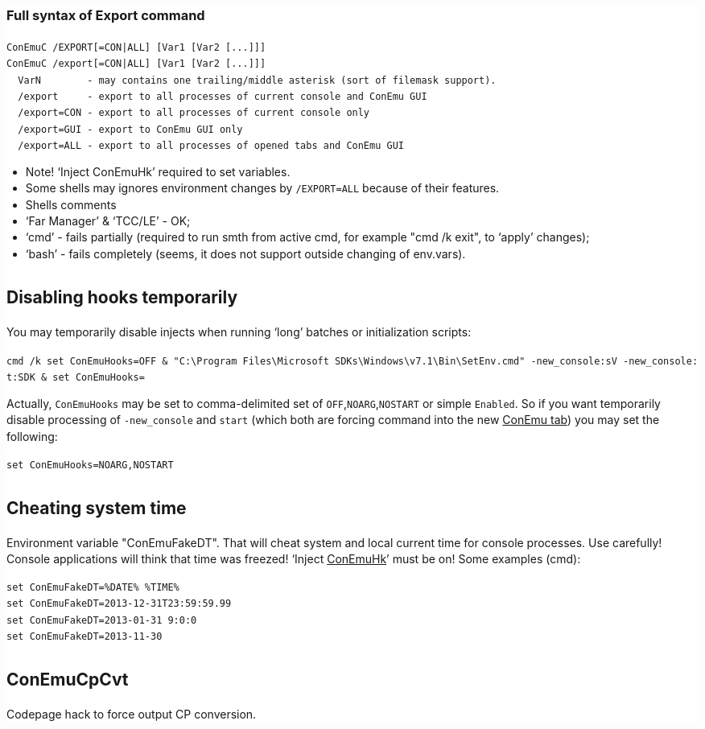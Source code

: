 
<h3 id="Full_syntax_of_Export_command"> Full syntax of Export command </h3>

~~~
ConEmuC /EXPORT[=CON|ALL] [Var1 [Var2 [...]]]
ConEmuC /export[=CON|ALL] [Var1 [Var2 [...]]]
  VarN        - may contains one trailing/middle asterisk (sort of filemask support).
  /export     - export to all processes of current console and ConEmu GUI
  /export=CON - export to all processes of current console only
  /export=GUI - export to ConEmu GUI only
  /export=ALL - export to all processes of opened tabs and ConEmu GUI
~~~

* Note! ‘Inject ConEmuHk’ required to set variables.
* Some shells may ignores environment changes by `/EXPORT=ALL` because of their features.
* Shells comments
* ‘Far Manager’ & ‘TCC/LE’ - OK;
* ‘cmd’ - fails partially (required to run smth from active cmd, for example "cmd /k exit", to ‘apply’ changes);
* ‘bash’ - fails completely (seems, it does not support outside changing of env.vars).


<h2 id="Disabling_hooks_temporarily"> Disabling hooks temporarily </h2>

You may temporarily disable injects when running ‘long’ batches or initialization scripts:

~~~
cmd /k set ConEmuHooks=OFF & "C:\Program Files\Microsoft SDKs\Windows\v7.1\Bin\SetEnv.cmd" -new_console:sV -new_console:t:SDK & set ConEmuHooks=
~~~

Actually, `ConEmuHooks` may be set to comma-delimited set of `OFF`,`NOARG`,`NOSTART` or simple `Enabled`.
So if you want temporarily disable processing of `-new_console` and `start`
(which both are forcing command into the new [ConEmu tab](Tabs.html))
you may set the following:

~~~
set ConEmuHooks=NOARG,NOSTART
~~~


<h2 id="Cheating_system_time"> Cheating system time </h2>

Environment variable "ConEmuFakeDT".
That will cheat system and local current time for console processes.
Use carefully! Console applications will think that time was freezed!
‘Inject [ConEmuHk](ConEmuHk.html)’ must be on! Some examples (cmd):

~~~
set ConEmuFakeDT=%DATE% %TIME%
set ConEmuFakeDT=2013-12-31T23:59:59.99
set ConEmuFakeDT=2013-01-31 9:0:0
set ConEmuFakeDT=2013-11-30
~~~


<h2 id="ConEmuCpCvt"> ConEmuCpCvt </h2>

Codepage hack to force output CP conversion.
